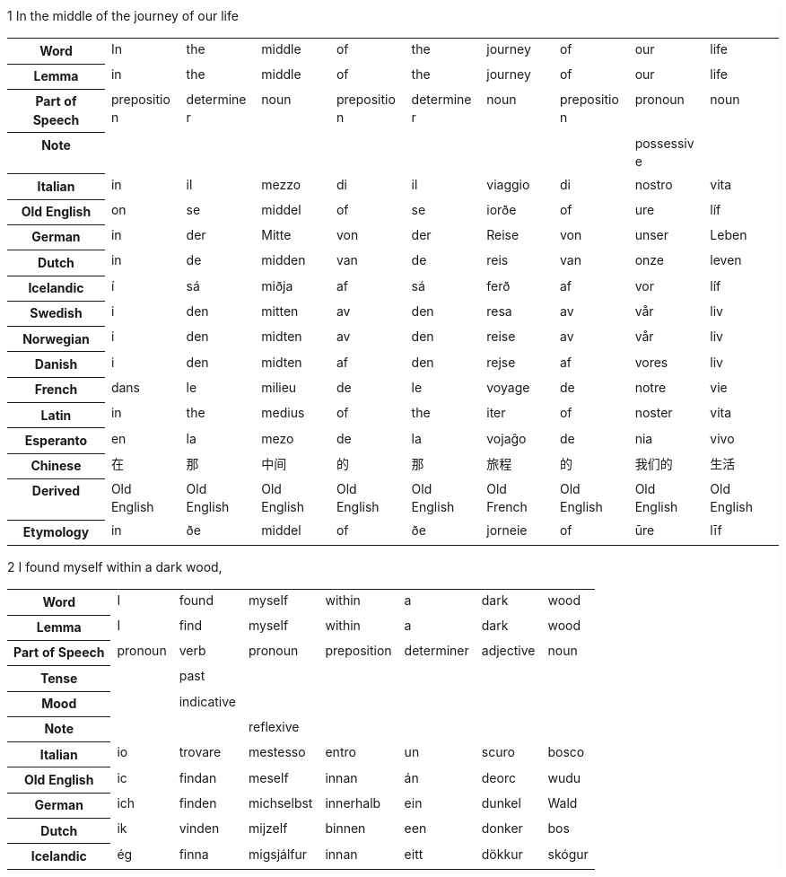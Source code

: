 1 In the middle of the journey of our life

<table>
<tr><th>Word</th><td>In</td><td>the</td><td>middle</td><td>of</td><td>the</td><td>journey</td><td>of</td><td>our</td><td>life</td></tr>
<tr><th>Lemma</th><td>in</td><td>the</td><td>middle</td><td>of</td><td>the</td><td>journey</td><td>of</td><td>our</td><td>life</td></tr>
<tr><th>Part of Speech</th><td>preposition</td><td>determiner</td><td>noun</td><td>preposition</td><td>determiner</td><td>noun</td><td>preposition</td><td>pronoun</td><td>noun</td></tr>
<tr><th>Note</th><td></td><td></td><td></td><td></td><td></td><td></td><td></td><td>possessive</td><td></td></tr>
<tr><th>Italian</th><td>in</td><td>il</td><td>mezzo</td><td>di</td><td>il</td><td>viaggio</td><td>di</td><td>nostro</td><td>vita</td></tr>
<tr><th>Old English</th><td>on</td><td>se</td><td>middel</td><td>of</td><td>se</td><td>iorðe</td><td>of</td><td>ure</td><td>líf</td></tr>
<tr><th>German</th><td>in</td><td>der</td><td>Mitte</td><td>von</td><td>der</td><td>Reise</td><td>von</td><td>unser</td><td>Leben</td></tr>
<tr><th>Dutch</th><td>in</td><td>de</td><td>midden</td><td>van</td><td>de</td><td>reis</td><td>van</td><td>onze</td><td>leven</td></tr>
<tr><th>Icelandic</th><td>í</td><td>sá</td><td>miðja</td><td>af</td><td>sá</td><td>ferð</td><td>af</td><td>vor</td><td>líf</td></tr>
<tr><th>Swedish</th><td>i</td><td>den</td><td>mitten</td><td>av</td><td>den</td><td>resa</td><td>av</td><td>vår</td><td>liv</td></tr>
<tr><th>Norwegian</th><td>i</td><td>den</td><td>midten</td><td>av</td><td>den</td><td>reise</td><td>av</td><td>vår</td><td>liv</td></tr>
<tr><th>Danish</th><td>i</td><td>den</td><td>midten</td><td>af</td><td>den</td><td>rejse</td><td>af</td><td>vores</td><td>liv</td></tr>
<tr><th>French</th><td>dans</td><td>le</td><td>milieu</td><td>de</td><td>le</td><td>voyage</td><td>de</td><td>notre</td><td>vie</td></tr>
<tr><th>Latin</th><td>in</td><td>the</td><td>medius</td><td>of</td><td>the</td><td>iter</td><td>of</td><td>noster</td><td>vita</td></tr>
<tr><th>Esperanto</th><td>en</td><td>la</td><td>mezo</td><td>de</td><td>la</td><td>vojaĝo</td><td>de</td><td>nia</td><td>vivo</td></tr>
<tr><th>Chinese</th><td>在</td><td>那</td><td>中间</td><td>的</td><td>那</td><td>旅程</td><td>的</td><td>我们的</td><td>生活</td></tr>
<tr><th>Derived</th><td>Old English</td><td>Old English</td><td>Old English</td><td>Old English</td><td>Old English</td><td>Old French</td><td>Old English</td><td>Old English</td><td>Old English</td></tr>
<tr><th>Etymology</th><td>in</td><td>ðe</td><td>middel</td><td>of</td><td>ðe</td><td>jorneie</td><td>of</td><td>ūre</td><td>līf</td></tr>
</table>

2 I found myself within a dark wood,

<table>
<tr><th>Word</th><td>I</td><td>found</td><td>myself</td><td>within</td><td>a</td><td>dark</td><td>wood</td></tr>
<tr><th>Lemma</th><td>I</td><td>find</td><td>myself</td><td>within</td><td>a</td><td>dark</td><td>wood</td></tr>
<tr><th>Part of Speech</th><td>pronoun</td><td>verb</td><td>pronoun</td><td>preposition</td><td>determiner</td><td>adjective</td><td>noun</td></tr>
<tr><th>Tense</th><td></td><td>past</td><td></td><td></td><td></td><td></td><td></td></tr>
<tr><th>Mood</th><td></td><td>indicative</td><td></td><td></td><td></td><td></td><td></td></tr>
<tr><th>Note</th><td></td><td></td><td>reflexive</td><td></td><td></td><td></td><td></td></tr>
<tr><th>Italian</th><td>io</td><td>trovare</td><td>mestesso</td><td>entro</td><td>un</td><td>scuro</td><td>bosco</td></tr>
<tr><th>Old English</th><td>ic</td><td>findan</td><td>meself</td><td>innan</td><td>án</td><td>deorc</td><td>wudu</td></tr>
<tr><th>German</th><td>ich</td><td>finden</td><td>michselbst</td><td>innerhalb</td><td>ein</td><td>dunkel</td><td>Wald</td></tr>
<tr><th>Dutch</th><td>ik</td><td>vinden</td><td>mijzelf</td><td>binnen</td><td>een</td><td>donker</td><td>bos</td></tr>
<tr><th>Icelandic</th><td>ég</td><td>finna</td><td>migsjálfur</td><td>innan</td><td>eitt</td><td>dökkur</td><td>skógur</td></tr>